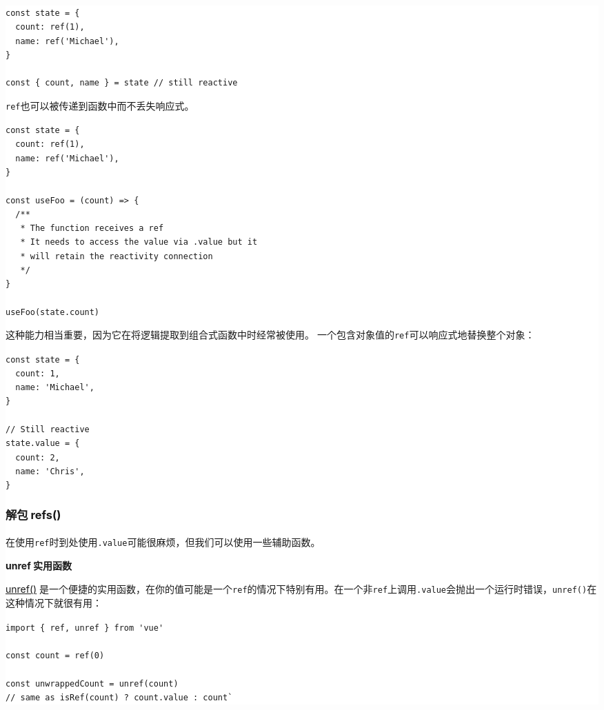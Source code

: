 ```
const state = {
  count: ref(1),
  name: ref('Michael'),
}

const { count, name } = state // still reactive
```

`ref`也可以被传递到函数中而不丢失响应式。

```
const state = {
  count: ref(1),
  name: ref('Michael'),
}

const useFoo = (count) => {
  /**
   * The function receives a ref
   * It needs to access the value via .value but it
   * will retain the reactivity connection
   */
}

useFoo(state.count)
```

这种能力相当重要，因为它在将逻辑提取到组合式函数中时经常被使用。 一个包含对象值的`ref`可以响应式地替换整个对象：

```
const state = {
  count: 1,
  name: 'Michael',
}

// Still reactive
state.value = {
  count: 2,
  name: 'Chris',
}
```

### 解包 refs()

在使用`ref`时到处使用`.value`可能很麻烦，但我们可以使用一些辅助函数。

**unref 实用函数**

[unref()](https://link.juejin.cn?target=https%3A%2F%2Fvuejs.org%2Fapi%2Freactivity-utilities.html%23unref "https://vuejs.org/api/reactivity-utilities.html#unref") 是一个便捷的实用函数，在你的值可能是一个`ref`的情况下特别有用。在一个非`ref`上调用`.value`会抛出一个运行时错误，`unref()`在这种情况下就很有用：

```
import { ref, unref } from 'vue'

const count = ref(0)

const unwrappedCount = unref(count)
// same as isRef(count) ? count.value : count`
```
